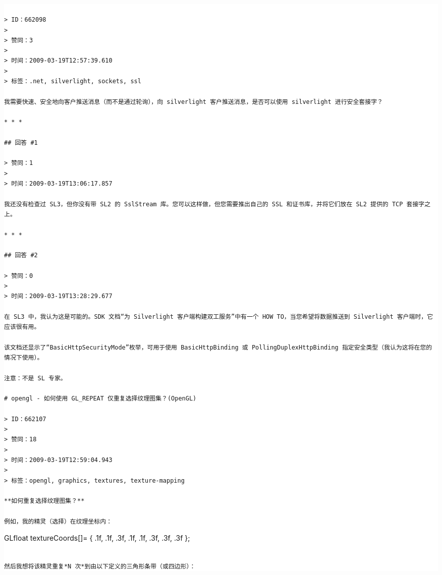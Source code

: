 ```

> ID：662098
> 
> 赞同：3
> 
> 时间：2009-03-19T12:57:39.610
> 
> 标签：.net, silverlight, sockets, ssl

我需要快速、安全地向客户推送消息（而不是通过轮询），向 silverlight 客户推送消息，是否可以使用 silverlight 进行安全套接字？

* * *

## 回答 #1

> 赞同：1
> 
> 时间：2009-03-19T13:06:17.857

我还没有检查过 SL3，但你没有带 SL2 的 SslStream 库。您可以这样做，但您需要推出自己的 SSL 和证书库，并将它们放在 SL2 提供的 TCP 套接字之上。

* * *

## 回答 #2

> 赞同：0
> 
> 时间：2009-03-19T13:28:29.677

在 SL3 中，我认为这是可能的。SDK 文档“为 Silverlight 客户端构建双工服务”中有一个 HOW TO，当您希望将数据推送到 Silverlight 客户端时，它应该很有用。

该文档还显示了“BasicHttpSecurityMode”枚举，可用于使用 BasicHttpBinding 或 PollingDuplexHttpBinding 指定安全类型（我认为这将在您的情况下使用）。

注意：不是 SL 专家。

# opengl - 如何使用 GL_REPEAT 仅重复选择纹理图集？(OpenGL)

> ID：662107
> 
> 赞同：18
> 
> 时间：2009-03-19T12:59:04.943
> 
> 标签：opengl, graphics, textures, texture-mapping

**如何重复选择纹理图集？**

例如，我的精灵（选择）在纹理坐标内：

```
GLfloat textureCoords[]=
{
    .1f,  .1f,
    .3f,  .1f,
    .1f,  .3f,
    .3f,  .3f
}; 
```

然后我想将该精灵重复*N 次*到由以下定义的三角形条带（或四边形）：

```